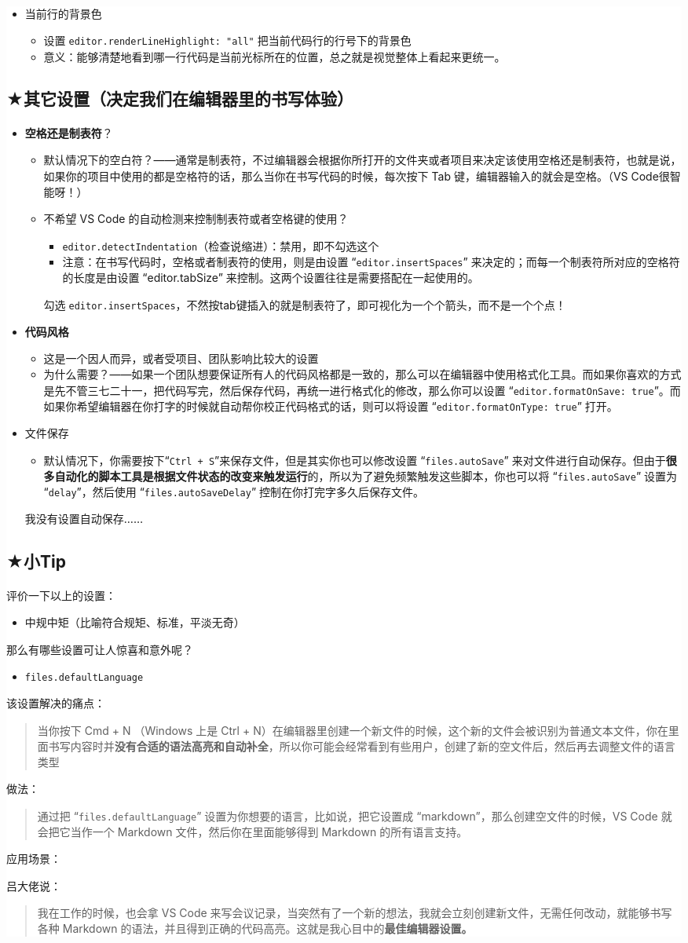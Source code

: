 - 当前行的背景色

  - 设置 `editor.renderLineHighlight: "all"` 把当前代码行的行号下的背景色
  - 意义：能够清楚地看到哪一行代码是当前光标所在的位置，总之就是视觉整体上看起来更统一。

## ★其它设置（决定我们在编辑器里的书写体验）

- **空格还是制表符**？

  - 默认情况下的空白符？——通常是制表符，不过编辑器会根据你所打开的文件夹或者项目来决定该使用空格还是制表符，也就是说，如果你的项目中使用的都是空格符的话，那么当你在书写代码的时候，每次按下 Tab 键，编辑器输入的就会是空格。（VS Code很智能呀！）

  - 不希望 VS Code 的自动检测来控制制表符或者空格键的使用？

    - `editor.detectIndentation`（检查说缩进）：禁用，即不勾选这个
    - 注意：在书写代码时，空格或者制表符的使用，则是由设置 “`editor.insertSpaces`” 来决定的；而每一个制表符所对应的空格符的长度是由设置 “editor.tabSize” 来控制。这两个设置往往是需要搭配在一起使用的。

    勾选 `editor.insertSpaces`，不然按tab键插入的就是制表符了，即可视化为一个个箭头，而不是一个个点！

- **代码风格**

  - 这是一个因人而异，或者受项目、团队影响比较大的设置
  - 为什么需要？——如果一个团队想要保证所有人的代码风格都是一致的，那么可以在编辑器中使用格式化工具。而如果你喜欢的方式是先不管三七二十一，把代码写完，然后保存代码，再统一进行格式化的修改，那么你可以设置 “`editor.formatOnSave: true`”。而如果你希望编辑器在你打字的时候就自动帮你校正代码格式的话，则可以将设置 “`editor.formatOnType: true`” 打开。

- 文件保存

  - 默认情况下，你需要按下“`Ctrl + S`”来保存文件，但是其实你也可以修改设置 “`files.autoSave`” 来对文件进行自动保存。但由于**很多自动化的脚本工具是根据文件状态的改变来触发运行**的，所以为了避免频繁触发这些脚本，你也可以将 “`files.autoSave`” 设置为 “`delay`”，然后使用 “`files.autoSaveDelay`” 控制在你打完字多久后保存文件。

  我没有设置自动保存……

## ★小Tip

评价一下以上的设置：

- 中规中矩（比喻符合规矩、标准，平淡无奇）

那么有哪些设置可让人惊喜和意外呢？

- `files.defaultLanguage`

该设置解决的痛点：

> 当你按下 Cmd + N （Windows 上是 Ctrl + N）在编辑器里创建一个新文件的时候，这个新的文件会被识别为普通文本文件，你在里面书写内容时并**没有合适的语法高亮和自动补全**，所以你可能会经常看到有些用户，创建了新的空文件后，然后再去调整文件的语言类型

做法：

> 通过把 “`files.defaultLanguage`” 设置为你想要的语言，比如说，把它设置成 “markdown”，那么创建空文件的时候，VS Code 就会把它当作一个 Markdown 文件，然后你在里面能够得到 Markdown 的所有语言支持。

应用场景：

吕大佬说：

> 我在工作的时候，也会拿 VS Code 来写会议记录，当突然有了一个新的想法，我就会立刻创建新文件，无需任何改动，就能够书写各种 Markdown 的语法，并且得到正确的代码高亮。这就是我心目中的**最佳编辑器设置。**
